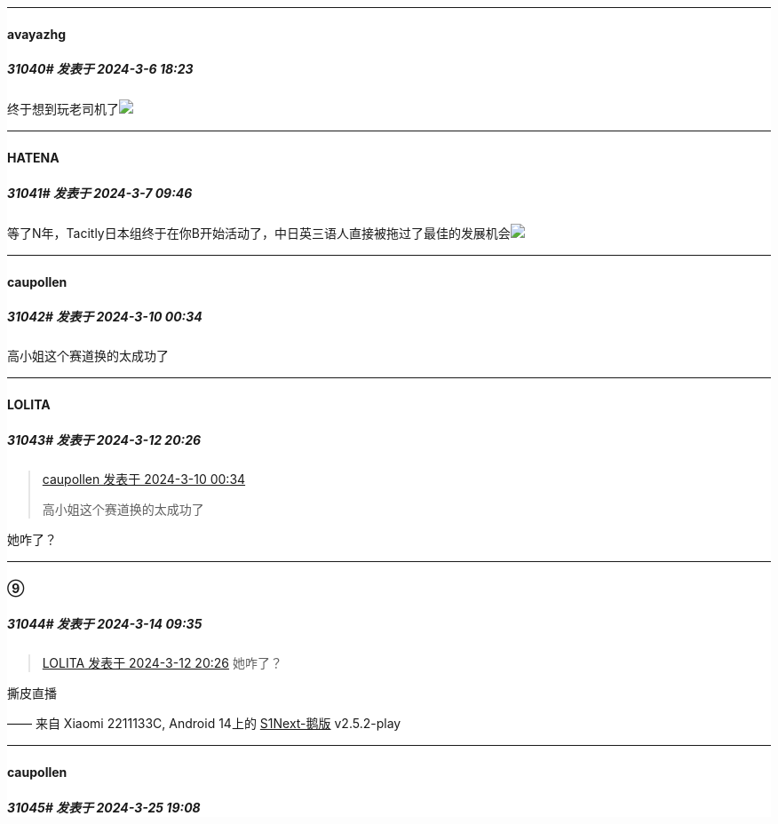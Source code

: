 
*****

####  avayazhg  
##### 31040#       发表于 2024-3-6 18:23

终于想到玩老司机了<img src="https://static.saraba1st.com/image/smiley/face2017/067.png" referrerpolicy="no-referrer">


*****

####  HATENA  
##### 31041#       发表于 2024-3-7 09:46

等了N年，Tacitly日本组终于在你B开始活动了，中日英三语人直接被拖过了最佳的发展机会<img src="https://static.saraba1st.com/image/smiley/face2017/135.png" referrerpolicy="no-referrer">


*****

####  caupollen  
##### 31042#       发表于 2024-3-10 00:34

高小姐这个赛道换的太成功了


*****

####  LOLITA  
##### 31043#       发表于 2024-3-12 20:26

<blockquote><a href="httphttps://bbs.saraba1st.com/2b/forum.php?mod=redirect&amp;goto=findpost&amp;pid=64204628&amp;ptid=1966145" target="_blank">caupollen 发表于 2024-3-10 00:34</a>

高小姐这个赛道换的太成功了</blockquote>
她咋了？


*****

####  ⑨  
##### 31044#       发表于 2024-3-14 09:35

<blockquote><a href="httphttps://bbs.saraba1st.com/2b/forum.php?mod=redirect&amp;goto=findpost&amp;pid=64233456&amp;ptid=1966145" target="_blank">LOLITA 发表于 2024-3-12 20:26</a>
她咋了？</blockquote>
撕皮直播

—— 来自 Xiaomi 2211133C, Android 14上的 [S1Next-鹅版](https://github.com/ykrank/S1-Next/releases) v2.5.2-play

*****

####  caupollen  
##### 31045#       发表于 2024-3-25 19:08
